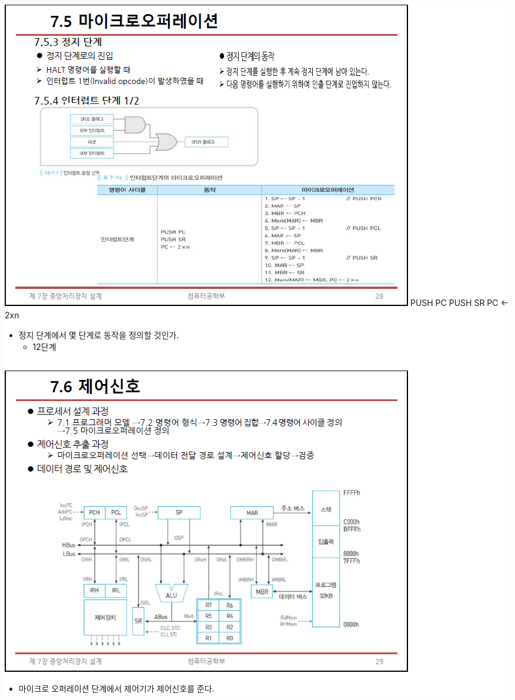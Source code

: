 ## 
![](Pasted%20image%2020231212195952.png)
PUSH PC
PUSH SR
PC <- 2xn
- 정지 단계에서 몇 단계로 동작을 정의할 것인가.
	- 12단계

## 
![](Pasted%20image%2020231212200055.png)
- 마이크로 오퍼레이션 단계에서 제어기가 제어신호를 준다.
